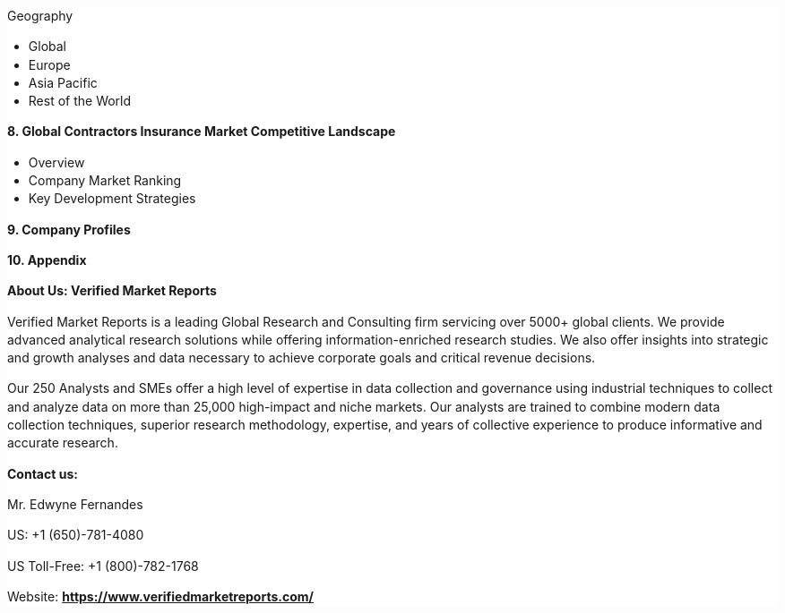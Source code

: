 Geography</strong></p><ul><li>Global</li><li>Europe</li><li>Asia Pacific</li><li>Rest of the World</li></ul><p id="" class=""><strong>8. Global Contractors Insurance Market Competitive Landscape</strong></p><ul><li>Overview</li><li>Company Market Ranking</li><li>Key Development Strategies</li></ul><p id="" class=""><strong>9. Company Profiles</strong></p><p id="" class=""><strong>10. Appendix</strong></p><p id="" class=""><strong>About Us: Verified Market Reports</strong></p><p id="" class="">Verified Market Reports is a leading Global Research and Consulting firm servicing over 5000+ global clients. We provide advanced analytical research solutions while offering information-enriched research studies. We also offer insights into strategic and growth analyses and data necessary to achieve corporate goals and critical revenue decisions.</p><p id="" class="">Our 250 Analysts and SMEs offer a high level of expertise in data collection and governance using industrial techniques to collect and analyze data on more than 25,000 high-impact and niche markets. Our analysts are trained to combine modern data collection techniques, superior research methodology, expertise, and years of collective experience to produce informative and accurate research.</p><p id="" class=""><strong>Contact us:</strong></p><p id="" class="">Mr. Edwyne Fernandes</p><p id="" class="">US: +1 (650)-781-4080</p><p id="" class="">US Toll-Free: +1 (800)-782-1768</p><p id="" class="">Website: <a target="" data-test-app-aware-link=""><strong>https://www.verifiedmarketreports.com/</strong></a></p>
